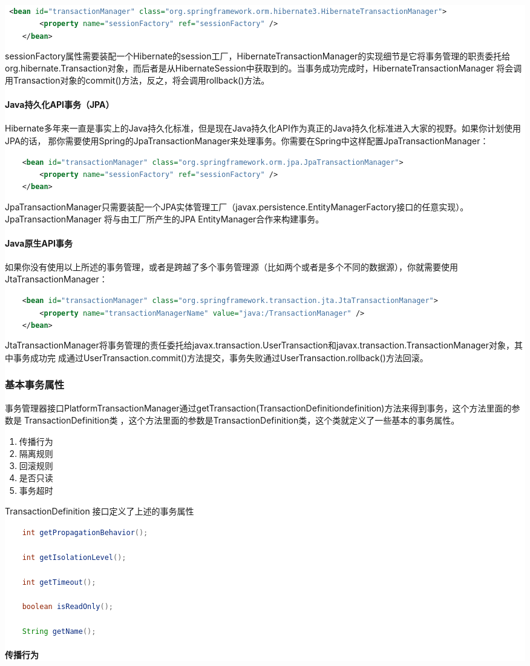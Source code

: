 ``` xml
 <bean id="transactionManager" class="org.springframework.orm.hibernate3.HibernateTransactionManager">
        <property name="sessionFactory" ref="sessionFactory" />
    </bean>
```
sessionFactory属性需要装配一个Hibernate的session工厂，HibernateTransactionManager的实现细节是它将事务管理的职责委托给
org.hibernate.Transaction对象，而后者是从HibernateSession中获取到的。当事务成功完成时，HibernateTransactionManager 将会调用Transaction对象的commit()方法，反之，将会调用rollback()方法。


#### Java持久化API事务（JPA）

Hibernate多年来一直是事实上的Java持久化标准，但是现在Java持久化API作为真正的Java持久化标准进入大家的视野。如果你计划使用JPA的话，
那你需要使用Spring的JpaTransactionManager来处理事务。你需要在Spring中这样配置JpaTransactionManager：

``` xml
    <bean id="transactionManager" class="org.springframework.orm.jpa.JpaTransactionManager">
        <property name="sessionFactory" ref="sessionFactory" />
    </bean>
```
JpaTransactionManager只需要装配一个JPA实体管理工厂（javax.persistence.EntityManagerFactory接口的任意实现）。JpaTransactionManager
将与由工厂所产生的JPA EntityManager合作来构建事务。

#### Java原生API事务
如果你没有使用以上所述的事务管理，或者是跨越了多个事务管理源（比如两个或者是多个不同的数据源），你就需要使用JtaTransactionManager：

``` xml
    <bean id="transactionManager" class="org.springframework.transaction.jta.JtaTransactionManager">
        <property name="transactionManagerName" value="java:/TransactionManager" />
    </bean>
```

JtaTransactionManager将事务管理的责任委托给javax.transaction.UserTransaction和javax.transaction.TransactionManager对象，其中事务成功完
成通过UserTransaction.commit()方法提交，事务失败通过UserTransaction.rollback()方法回滚。

### 基本事务属性
事务管理器接口PlatformTransactionManager通过getTransaction(TransactionDefinitiondefinition)方法来得到事务，这个方法里面的参数是
TransactionDefinition类 ，这个方法里面的参数是TransactionDefinition类，这个类就定义了一些基本的事务属性。

 1. 传播行为
 2. 隔离规则
 3. 回滚规则
 4. 是否只读
 5. 事务超时

TransactionDefinition 接口定义了上述的事务属性

``` java
    int getPropagationBehavior();

    int getIsolationLevel();

    int getTimeout();

    boolean isReadOnly();

    String getName();
```
#### 传播行为
